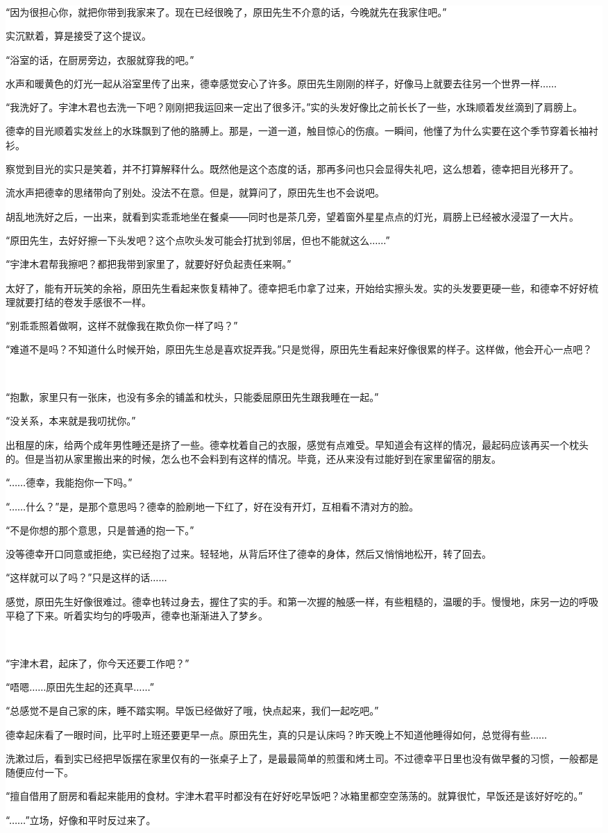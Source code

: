 “因为很担心你，就把你带到我家来了。现在已经很晚了，原田先生不介意的话，今晚就先在我家住吧。”

实沉默着，算是接受了这个提议。

“浴室的话，在厨房旁边，衣服就穿我的吧。”

水声和暖黄色的灯光一起从浴室里传了出来，德幸感觉安心了许多。原田先生刚刚的样子，好像马上就要去往另一个世界一样……

“我洗好了。宇津木君也去洗一下吧？刚刚把我运回来一定出了很多汗。”实的头发好像比之前长长了一些，水珠顺着发丝滴到了肩膀上。

德幸的目光顺着实发丝上的水珠飘到了他的胳膊上。那是，一道一道，触目惊心的伤痕。一瞬间，他懂了为什么实要在这个季节穿着长袖衬衫。

察觉到目光的实只是笑着，并不打算解释什么。既然他是这个态度的话，那再多问也只会显得失礼吧，这么想着，德幸把目光移开了。

流水声把德幸的思绪带向了别处。没法不在意。但是，就算问了，原田先生也不会说吧。

胡乱地洗好之后，一出来，就看到实乖乖地坐在餐桌——同时也是茶几旁，望着窗外星星点点的灯光，肩膀上已经被水浸湿了一大片。

“原田先生，去好好擦一下头发吧？这个点吹头发可能会打扰到邻居，但也不能就这么……”

“宇津木君帮我擦吧？都把我带到家里了，就要好好负起责任来啊。”

太好了，能有开玩笑的余裕，原田先生看起来恢复精神了。德幸把毛巾拿了过来，开始给实擦头发。实的头发要更硬一些，和德幸不好好梳理就要打结的卷发手感很不一样。

“别乖乖照着做啊，这样不就像我在欺负你一样了吗？”

“难道不是吗？不知道什么时候开始，原田先生总是喜欢捉弄我。”只是觉得，原田先生看起来好像很累的样子。这样做，他会开心一点吧？

<br>


“抱歉，家里只有一张床，也没有多余的铺盖和枕头，只能委屈原田先生跟我睡在一起。”

“没关系，本来就是我叨扰你。”

出租屋的床，给两个成年男性睡还是挤了一些。德幸枕着自己的衣服，感觉有点难受。早知道会有这样的情况，最起码应该再买一个枕头的。但是当初从家里搬出来的时候，怎么也不会料到有这样的情况。毕竟，还从来没有过能好到在家里留宿的朋友。

“……德幸，我能抱你一下吗。”

“……什么？”是，是那个意思吗？德幸的脸刷地一下红了，好在没有开灯，互相看不清对方的脸。

“不是你想的那个意思，只是普通的抱一下。”

没等德幸开口同意或拒绝，实已经抱了过来。轻轻地，从背后环住了德幸的身体，然后又悄悄地松开，转了回去。

“这样就可以了吗？”只是这样的话……

感觉，原田先生好像很难过。德幸也转过身去，握住了实的手。和第一次握的触感一样，有些粗糙的，温暖的手。慢慢地，床另一边的呼吸平稳了下来。听着实均匀的呼吸声，德幸也渐渐进入了梦乡。

<br>

“宇津木君，起床了，你今天还要工作吧？”

“唔嗯……原田先生起的还真早……”

“总感觉不是自己家的床，睡不踏实啊。早饭已经做好了哦，快点起来，我们一起吃吧。”

德幸起床看了一眼时间，比平时上班还要更早一点。原田先生，真的只是认床吗？昨天晚上不知道他睡得如何，总觉得有些……

洗漱过后，看到实已经把早饭摆在家里仅有的一张桌子上了，是最最简单的煎蛋和烤土司。不过德幸平日里也没有做早餐的习惯，一般都是随便应付一下。

“擅自借用了厨房和看起来能用的食材。宇津木君平时都没有在好好吃早饭吧？冰箱里都空空荡荡的。就算很忙，早饭还是该好好吃的。”

“……”立场，好像和平时反过来了。
